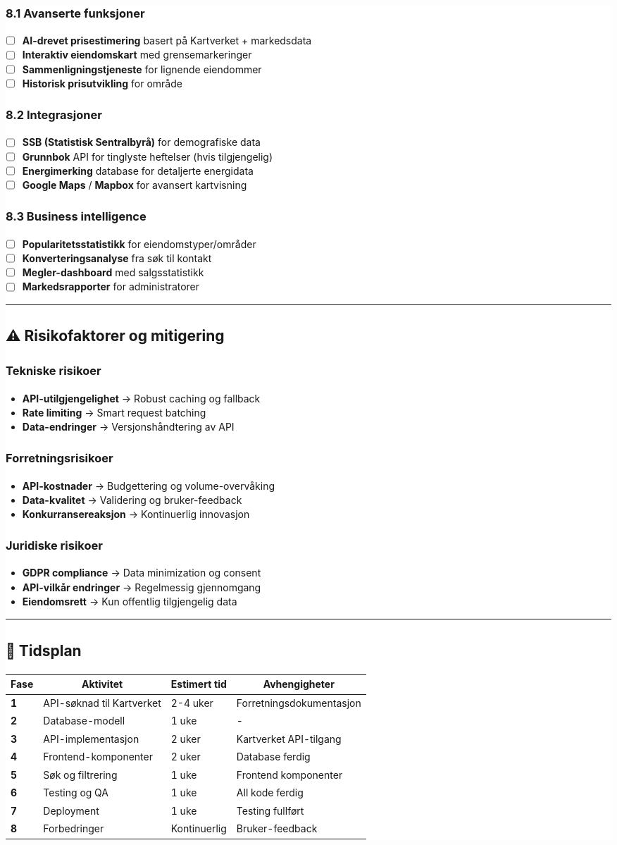 ### **8.1 Avanserte funksjoner**
- [ ] **AI-drevet prisestimering** basert på Kartverket + markedsdata
- [ ] **Interaktiv eiendomskart** med grensemarkeringer
- [ ] **Sammenligningstjeneste** for lignende eiendommer
- [ ] **Historisk prisutvikling** for område

### **8.2 Integrasjoner**
- [ ] **SSB (Statistisk Sentralbyrå)** for demografiske data
- [ ] **Grunnbok** API for tinglyste heftelser (hvis tilgjengelig)
- [ ] **Energimerking** database for detaljerte energidata
- [ ] **Google Maps** / **Mapbox** for avansert kartvisning

### **8.3 Business intelligence**
- [ ] **Popularitetsstatistikk** for eiendomstyper/områder
- [ ] **Konverteringsanalyse** fra søk til kontakt
- [ ] **Megler-dashboard** med salgsstatistikk
- [ ] **Markedsrapporter** for administratorer

---

## ⚠️ **Risikofaktorer og mitigering**

### **Tekniske risikoer**
- **API-utilgjengelighet** → Robust caching og fallback
- **Rate limiting** → Smart request batching
- **Data-endringer** → Versjonshåndtering av API

### **Forretningsrisikoer**  
- **API-kostnader** → Budgettering og volume-overvåking
- **Data-kvalitet** → Validering og bruker-feedback
- **Konkurransereaksjon** → Kontinuerlig innovasjon

### **Juridiske risikoer**
- **GDPR compliance** → Data minimization og consent
- **API-vilkår endringer** → Regelmessig gjennomgang
- **Eiendomsrett** → Kun offentlig tilgjengelig data

---

## 📅 **Tidsplan**

| Fase | Aktivitet | Estimert tid | Avhengigheter |
|------|-----------|--------------|---------------|
| **1** | API-søknad til Kartverket | 2-4 uker | Forretningsdokumentasjon |
| **2** | Database-modell | 1 uke | - |
| **3** | API-implementasjon | 2 uker | Kartverket API-tilgang |
| **4** | Frontend-komponenter | 2 uker | Database ferdig |
| **5** | Søk og filtrering | 1 uke | Frontend komponenter |
| **6** | Testing og QA | 1 uke | All kode ferdig |
| **7** | Deployment | 1 uke | Testing fullført |
| **8** | Forbedringer | Kontinuerlig | Bruker-feedback |
